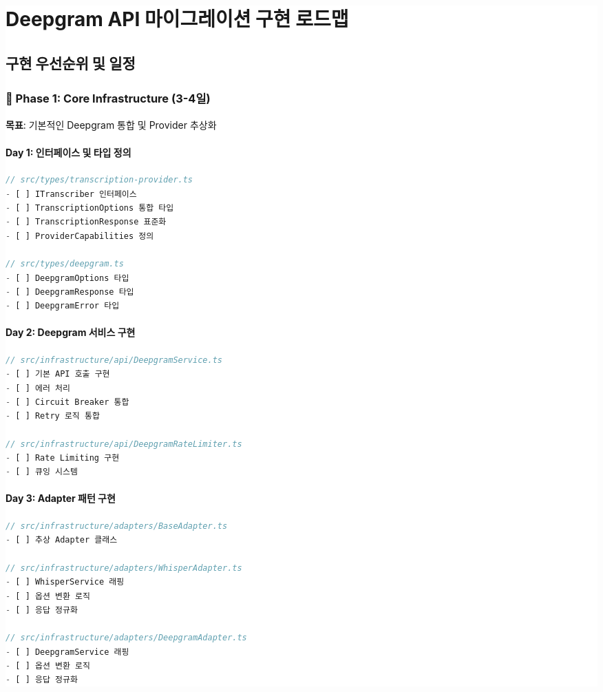 # Deepgram API 마이그레이션 구현 로드맵

## 구현 우선순위 및 일정

### 🔴 Phase 1: Core Infrastructure (3-4일)
**목표**: 기본적인 Deepgram 통합 및 Provider 추상화

#### Day 1: 인터페이스 및 타입 정의
```typescript
// src/types/transcription-provider.ts
- [ ] ITranscriber 인터페이스
- [ ] TranscriptionOptions 통합 타입
- [ ] TranscriptionResponse 표준화
- [ ] ProviderCapabilities 정의

// src/types/deepgram.ts  
- [ ] DeepgramOptions 타입
- [ ] DeepgramResponse 타입
- [ ] DeepgramError 타입
```

#### Day 2: Deepgram 서비스 구현
```typescript
// src/infrastructure/api/DeepgramService.ts
- [ ] 기본 API 호출 구현
- [ ] 에러 처리
- [ ] Circuit Breaker 통합
- [ ] Retry 로직 통합

// src/infrastructure/api/DeepgramRateLimiter.ts
- [ ] Rate Limiting 구현
- [ ] 큐잉 시스템
```

#### Day 3: Adapter 패턴 구현
```typescript
// src/infrastructure/adapters/BaseAdapter.ts
- [ ] 추상 Adapter 클래스

// src/infrastructure/adapters/WhisperAdapter.ts
- [ ] WhisperService 래핑
- [ ] 옵션 변환 로직
- [ ] 응답 정규화

// src/infrastructure/adapters/DeepgramAdapter.ts
- [ ] DeepgramService 래핑
- [ ] 옵션 변환 로직
- [ ] 응답 정규화
```

